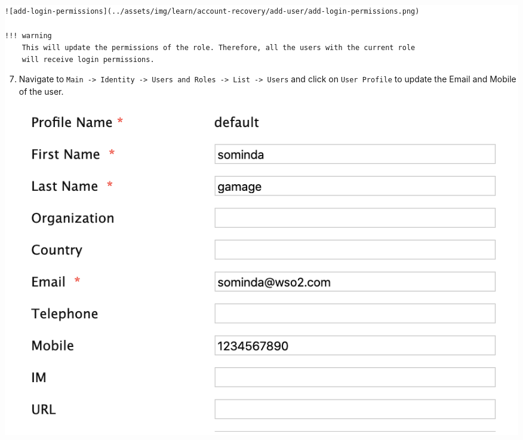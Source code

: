     ![add-login-permissions](../assets/img/learn/account-recovery/add-user/add-login-permissions.png) 
    
    !!! warning
        This will update the permissions of the role. Therefore, all the users with the current role 
        will receive login permissions.

7. Navigate to `Main -> Identity -> Users and Roles -> List -> Users` and click on `User Profile` to 
update the Email and Mobile of the user.

    ![update-email-and-mobile](../assets/img/learn/account-recovery/add-user/add-email-and-mobile.png)
    